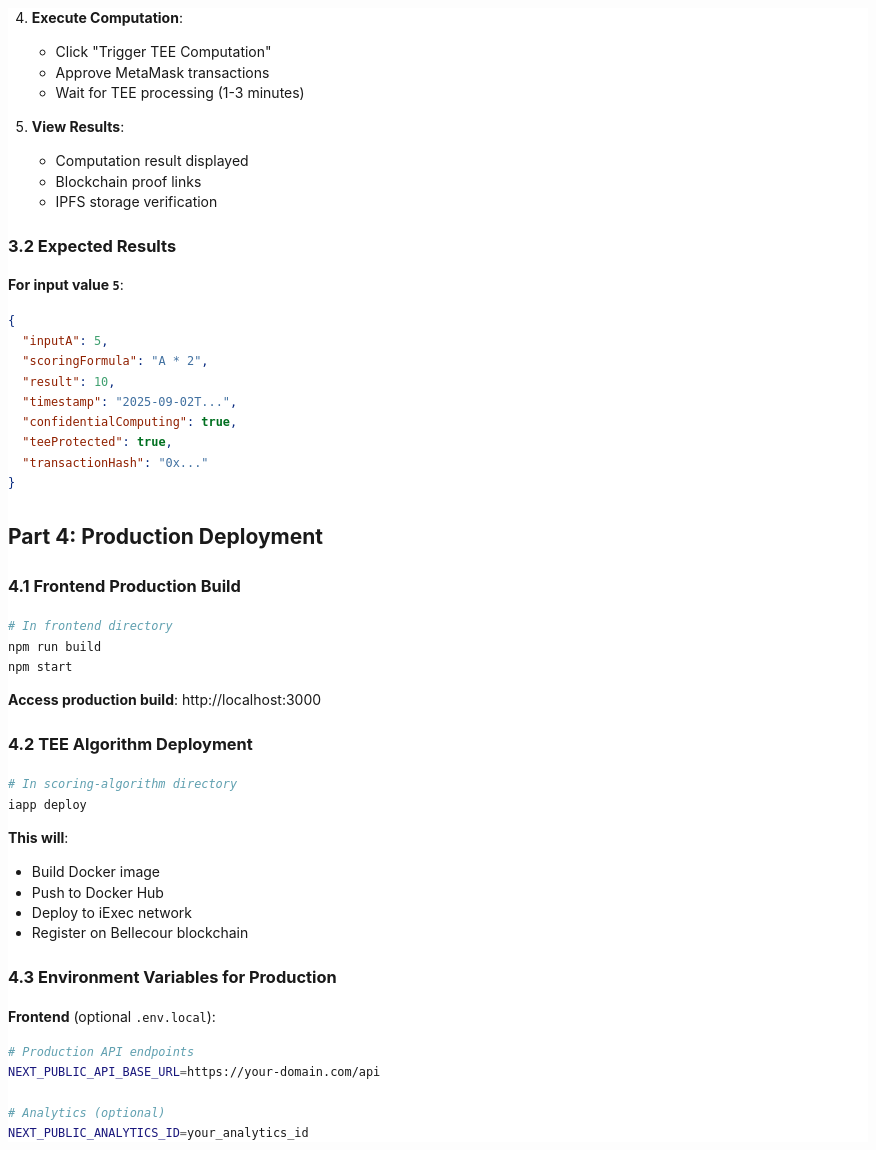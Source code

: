 4. **Execute Computation**:
   - Click "Trigger TEE Computation"
   - Approve MetaMask transactions
   - Wait for TEE processing (1-3 minutes)

5. **View Results**:
   - Computation result displayed
   - Blockchain proof links
   - IPFS storage verification

### 3.2 Expected Results

**For input value `5`**:
```json
{
  "inputA": 5,
  "scoringFormula": "A * 2",
  "result": 10,
  "timestamp": "2025-09-02T...",
  "confidentialComputing": true,
  "teeProtected": true,
  "transactionHash": "0x..."
}
```

## Part 4: Production Deployment

### 4.1 Frontend Production Build

```bash
# In frontend directory
npm run build
npm start
```

**Access production build**: http://localhost:3000

### 4.2 TEE Algorithm Deployment

```bash
# In scoring-algorithm directory
iapp deploy
```

**This will**:
- Build Docker image
- Push to Docker Hub
- Deploy to iExec network
- Register on Bellecour blockchain

### 4.3 Environment Variables for Production

**Frontend** (optional `.env.local`):
```bash
# Production API endpoints
NEXT_PUBLIC_API_BASE_URL=https://your-domain.com/api

# Analytics (optional)
NEXT_PUBLIC_ANALYTICS_ID=your_analytics_id
```

